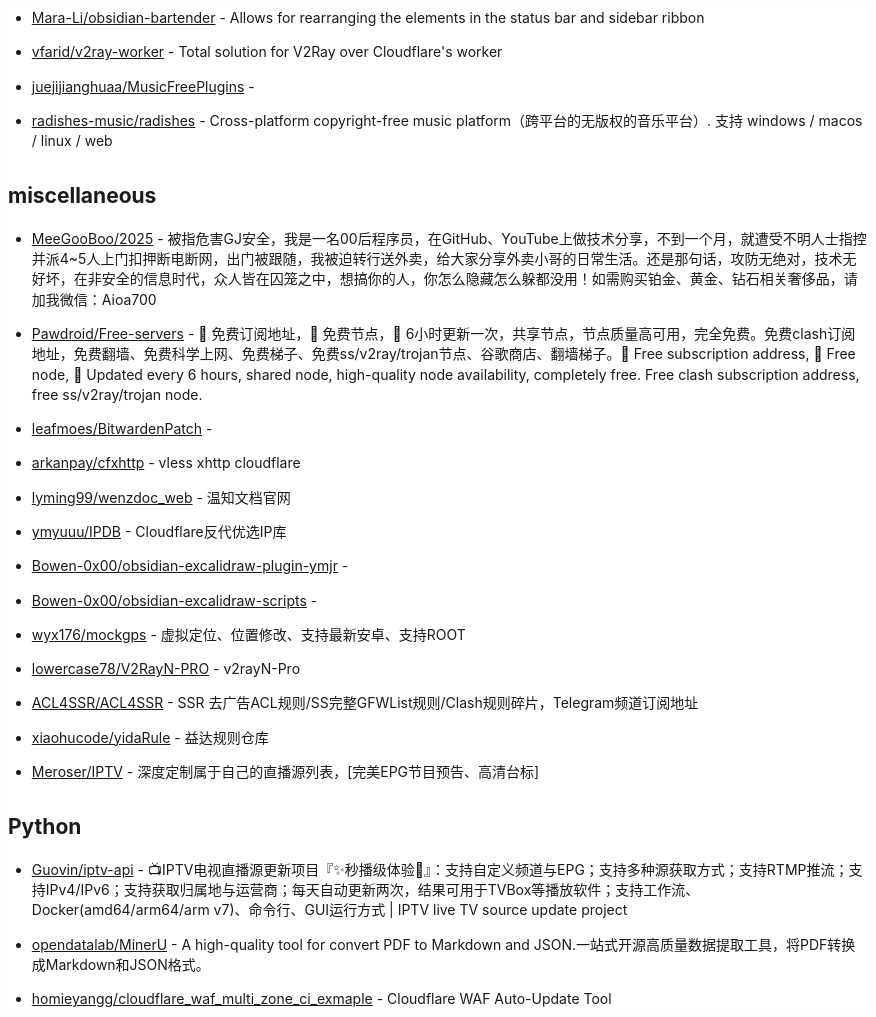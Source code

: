 *   [Mara-Li/obsidian-bartender](https://github.com/Mara-Li/obsidian-bartender) - Allows for rearranging the elements in the status bar and sidebar ribbon

*   [vfarid/v2ray-worker](https://github.com/vfarid/v2ray-worker) - Total solution for V2Ray over Cloudflare's worker

*   [juejijianghuaa/MusicFreePlugins](https://github.com/juejijianghuaa/MusicFreePlugins) -

*   [radishes-music/radishes](https://github.com/radishes-music/radishes) - Cross-platform copyright-free music platform（跨平台的无版权的音乐平台）. 支持 windows / macos / linux / web

## miscellaneous

*   [MeeGooBoo/2025](https://github.com/MeeGooBoo/2025) - 被指危害GJ安全，我是一名00后程序员，在GitHub、YouTube上做技术分享，不到一个月，就遭受不明人士指控并派4~5人上门扣押断电断网，出门被跟随，我被迫转行送外卖，给大家分享外卖小哥的日常生活。还是那句话，攻防无绝对，技术无好坏，在非安全的信息时代，众人皆在囚笼之中，想搞你的人，你怎么隐藏怎么躲都没用！如需购买铂金、黄金、钻石相关奢侈品，请加我微信：Aioa700

*   [Pawdroid/Free-servers](https://github.com/Pawdroid/Free-servers) - 🚀 免费订阅地址，🚀 免费节点，🚀 6小时更新一次，共享节点，节点质量高可用，完全免费。免费clash订阅地址，免费翻墙、免费科学上网、免费梯子、免费ss/v2ray/trojan节点、谷歌商店、翻墙梯子。🚀 Free subscription address, 🚀 Free node, 🚀 Updated every 6 hours, shared node, high-quality node availability, completely free. Free clash subscription address, free ss/v2ray/trojan node.

*   [leafmoes/BitwardenPatch](https://github.com/leafmoes/BitwardenPatch) -

*   [arkanpay/cfxhttp](https://github.com/arkanpay/cfxhttp) - vless xhttp cloudflare

*   [lyming99/wenzdoc\_web](https://github.com/lyming99/wenzdoc_web) - 温知文档官网

*   [ymyuuu/IPDB](https://github.com/ymyuuu/IPDB) - Cloudflare反代优选IP库

*   [Bowen-0x00/obsidian-excalidraw-plugin-ymjr](https://github.com/Bowen-0x00/obsidian-excalidraw-plugin-ymjr) -

*   [Bowen-0x00/obsidian-excalidraw-scripts](https://github.com/Bowen-0x00/obsidian-excalidraw-scripts) -

*   [wyx176/mockgps](https://github.com/wyx176/mockgps) - 虚拟定位、位置修改、支持最新安卓、支持ROOT

*   [lowercase78/V2RayN-PRO](https://github.com/lowercase78/V2RayN-PRO) - v2rayN-Pro

*   [ACL4SSR/ACL4SSR](https://github.com/ACL4SSR/ACL4SSR) - SSR 去广告ACL规则/SS完整GFWList规则/Clash规则碎片，Telegram频道订阅地址

*   [xiaohucode/yidaRule](https://github.com/xiaohucode/yidaRule) - 益达规则仓库

*   [Meroser/IPTV](https://github.com/Meroser/IPTV) - 深度定制属于自己的直播源列表，\[完美EPG节目预告、高清台标]

## Python

*   [Guovin/iptv-api](https://github.com/Guovin/iptv-api) - 📺IPTV电视直播源更新项目『✨秒播级体验🚀』：支持自定义频道与EPG；支持多种源获取方式；支持RTMP推流；支持IPv4/IPv6；支持获取归属地与运营商；每天自动更新两次，结果可用于TVBox等播放软件；支持工作流、Docker(amd64/arm64/arm v7)、命令行、GUI运行方式 | IPTV live TV source update project

*   [opendatalab/MinerU](https://github.com/opendatalab/MinerU) - A high-quality tool for convert PDF to Markdown and JSON.一站式开源高质量数据提取工具，将PDF转换成Markdown和JSON格式。

*   [homieyangg/cloudflare\_waf\_multi\_zone\_ci\_exmaple](https://github.com/homieyangg/cloudflare_waf_multi_zone_ci_exmaple) - Cloudflare WAF Auto-Update Tool
